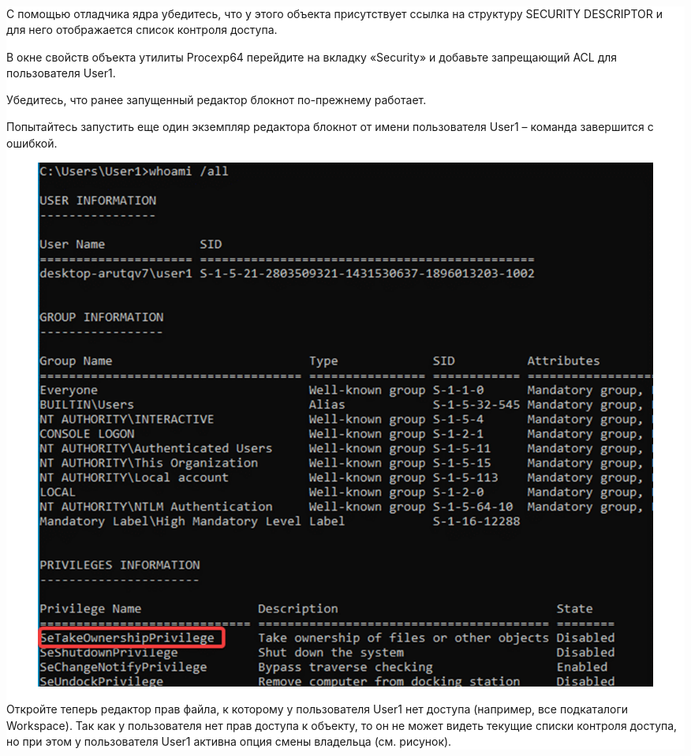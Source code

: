 С помощью отладчика ядра убедитесь, что у этого объекта присутствует ссылка на структуру SECURITY DESCRIPTOR и для него отображается список контроля доступа.

В окне свойств объекта утилиты Procexp64 перейдите на вкладку «Security» и добавьте запрещающий ACL для пользователя User1.

Убедитесь, что ранее запущенный редактор блокнот по-прежнему работает.

Попытайтесь запустить еще один экземпляр редактора блокнот от имени пользователя User1 – команда завершится с ошибкой.

<figure><img src=".gitbook/assets/image (19).png" alt=""><figcaption></figcaption></figure>

Откройте теперь редактор прав файла, к которому у пользователя User1 нет доступа (например, все подкаталоги Workspace). Так как у пользователя нет прав доступа к объекту, то он не может видеть текущие списки контроля доступа, но при этом у пользователя User1 активна опция смены владельца (см. рисунок).
